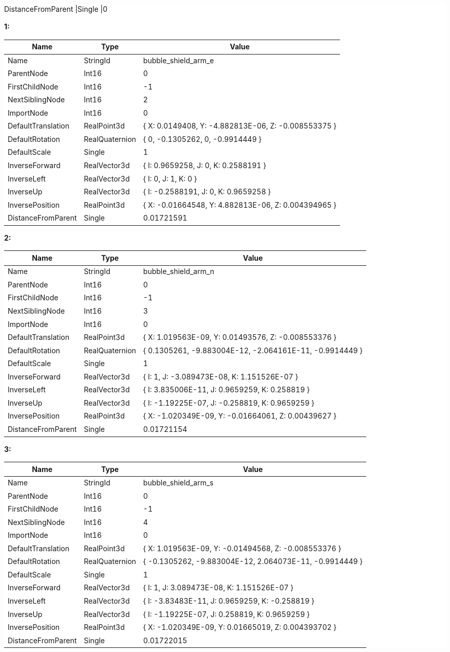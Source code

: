 DistanceFromParent	|Single	|0


**1:**

Name	| Type	| Value
---	|---	|---	|
Name	|StringId	|bubble_shield_arm_e
ParentNode	|Int16	|0
FirstChildNode	|Int16	|-1
NextSiblingNode	|Int16	|2
ImportNode	|Int16	|0
DefaultTranslation	|RealPoint3d	|{ X: 0.0149408, Y: -4.882813E-06, Z: -0.008553375 }
DefaultRotation	|RealQuaternion	|{ 0, -0.1305262, 0, -0.9914449 }
DefaultScale	|Single	|1
InverseForward	|RealVector3d	|{ I: 0.9659258, J: 0, K: 0.2588191 }
InverseLeft	|RealVector3d	|{ I: 0, J: 1, K: 0 }
InverseUp	|RealVector3d	|{ I: -0.2588191, J: 0, K: 0.9659258 }
InversePosition	|RealPoint3d	|{ X: -0.01664548, Y: 4.882813E-06, Z: 0.004394965 }
DistanceFromParent	|Single	|0.01721591


**2:**

Name	| Type	| Value
---	|---	|---	|
Name	|StringId	|bubble_shield_arm_n
ParentNode	|Int16	|0
FirstChildNode	|Int16	|-1
NextSiblingNode	|Int16	|3
ImportNode	|Int16	|0
DefaultTranslation	|RealPoint3d	|{ X: 1.019563E-09, Y: 0.01493576, Z: -0.008553376 }
DefaultRotation	|RealQuaternion	|{ 0.1305261, -9.883004E-12, -2.064161E-11, -0.9914449 }
DefaultScale	|Single	|1
InverseForward	|RealVector3d	|{ I: 1, J: -3.089473E-08, K: 1.151526E-07 }
InverseLeft	|RealVector3d	|{ I: 3.835006E-11, J: 0.9659259, K: 0.258819 }
InverseUp	|RealVector3d	|{ I: -1.19225E-07, J: -0.258819, K: 0.9659259 }
InversePosition	|RealPoint3d	|{ X: -1.020349E-09, Y: -0.01664061, Z: 0.00439627 }
DistanceFromParent	|Single	|0.01721154


**3:**

Name	| Type	| Value
---	|---	|---	|
Name	|StringId	|bubble_shield_arm_s
ParentNode	|Int16	|0
FirstChildNode	|Int16	|-1
NextSiblingNode	|Int16	|4
ImportNode	|Int16	|0
DefaultTranslation	|RealPoint3d	|{ X: 1.019563E-09, Y: -0.01494568, Z: -0.008553376 }
DefaultRotation	|RealQuaternion	|{ -0.1305262, -9.883004E-12, 2.064073E-11, -0.9914449 }
DefaultScale	|Single	|1
InverseForward	|RealVector3d	|{ I: 1, J: 3.089473E-08, K: 1.151526E-07 }
InverseLeft	|RealVector3d	|{ I: -3.83483E-11, J: 0.9659259, K: -0.258819 }
InverseUp	|RealVector3d	|{ I: -1.19225E-07, J: 0.258819, K: 0.9659259 }
InversePosition	|RealPoint3d	|{ X: -1.020349E-09, Y: 0.01665019, Z: 0.004393702 }
DistanceFromParent	|Single	|0.01722015
